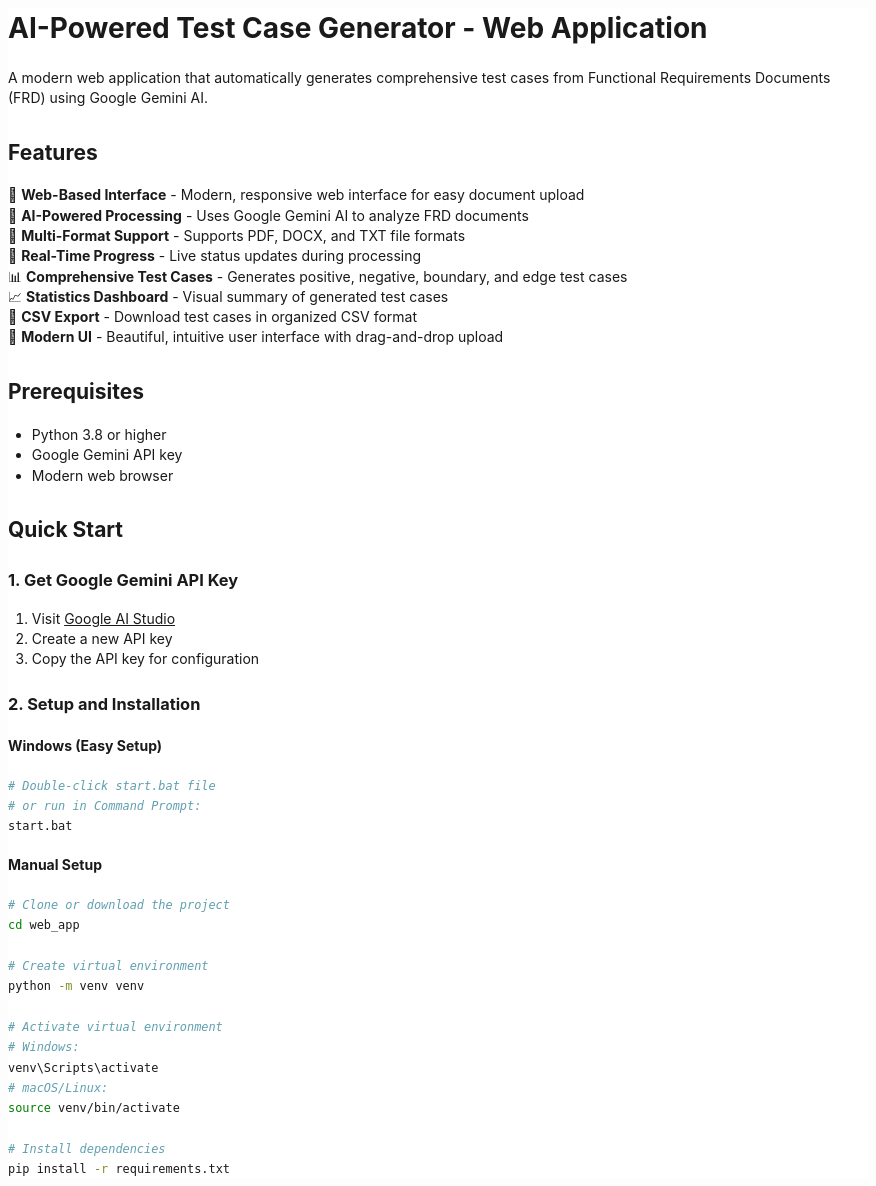 # AI-Powered Test Case Generator - Web Application

A modern web application that automatically generates comprehensive test cases from Functional Requirements Documents (FRD) using Google Gemini AI.

## Features

🚀 **Web-Based Interface** - Modern, responsive web interface for easy document upload  
🤖 **AI-Powered Processing** - Uses Google Gemini AI to analyze FRD documents  
📄 **Multi-Format Support** - Supports PDF, DOCX, and TXT file formats  
🔄 **Real-Time Progress** - Live status updates during processing  
📊 **Comprehensive Test Cases** - Generates positive, negative, boundary, and edge test cases  
📈 **Statistics Dashboard** - Visual summary of generated test cases  
💾 **CSV Export** - Download test cases in organized CSV format  
🎨 **Modern UI** - Beautiful, intuitive user interface with drag-and-drop upload

## Prerequisites

- Python 3.8 or higher
- Google Gemini API key
- Modern web browser

## Quick Start

### 1. Get Google Gemini API Key

1. Visit [Google AI Studio](https://makersuite.google.com/app/apikey)
2. Create a new API key
3. Copy the API key for configuration

### 2. Setup and Installation

#### Windows (Easy Setup)
```bash
# Double-click start.bat file
# or run in Command Prompt:
start.bat
```

#### Manual Setup
```bash
# Clone or download the project
cd web_app

# Create virtual environment
python -m venv venv

# Activate virtual environment
# Windows:
venv\Scripts\activate
# macOS/Linux:
source venv/bin/activate

# Install dependencies
pip install -r requirements.txt
```
